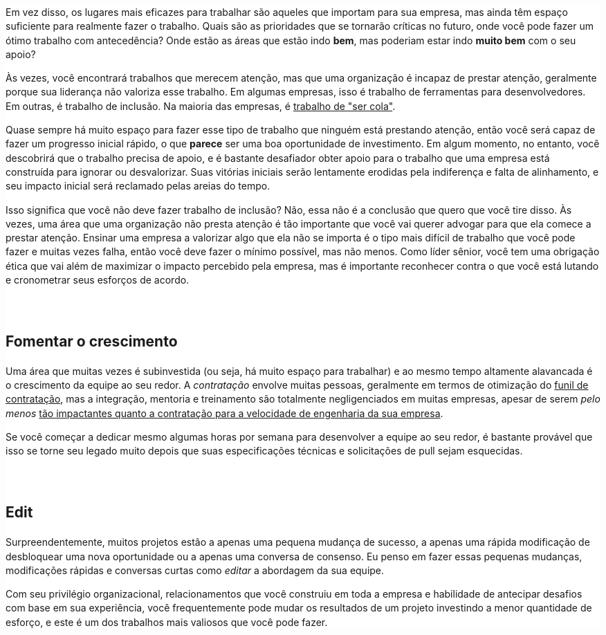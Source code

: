 Em vez disso, os lugares mais eficazes para trabalhar são aqueles que importam para sua empresa, mas ainda têm espaço suficiente para realmente fazer o trabalho. Quais são as prioridades que se tornarão críticas no futuro, onde você pode fazer um ótimo trabalho com antecedência? Onde estão as áreas que estão indo **bem**, mas poderiam estar indo **muito bem** com o seu apoio?

Às vezes, você encontrará trabalhos que merecem atenção, mas que uma organização é incapaz de prestar atenção, geralmente porque sua liderança não valoriza esse trabalho. Em algumas empresas, isso é trabalho de ferramentas para desenvolvedores. Em outras, é trabalho de inclusão. Na maioria das empresas, é [trabalho de "ser cola"](https://noidea.dog/glue).

Quase sempre há muito espaço para fazer esse tipo de trabalho que ninguém está prestando atenção, então você será capaz de fazer um progresso inicial rápido, o que **parece** ser uma boa oportunidade de investimento. Em algum momento, no entanto, você descobrirá que o trabalho precisa de apoio, e é bastante desafiador obter apoio para o trabalho que uma empresa está construída para ignorar ou desvalorizar. Suas vitórias iniciais serão lentamente erodidas pela indiferença e falta de alinhamento, e seu impacto inicial será reclamado pelas areias do tempo.

Isso significa que você não deve fazer trabalho de inclusão? Não, essa não é a conclusão que quero que você tire disso. Às vezes, uma área que uma organização não presta atenção é tão importante que você vai querer advogar para que ela comece a prestar atenção. Ensinar uma empresa a valorizar algo que ela não se importa é o tipo mais difícil de trabalho que você pode fazer e muitas vezes falha, então você deve fazer o mínimo possível, mas não menos. Como líder sênior, você tem uma obrigação ética que vai além de maximizar o impacto percebido pela empresa, mas é importante reconhecer contra o que você está lutando e cronometrar seus esforços de acordo.

<br>

## Fomentar o crescimento

Uma área que muitas vezes é subinvestida (ou seja, há muito espaço para trabalhar) e ao mesmo tempo altamente alavancada é o crescimento da equipe ao seu redor. A <em>contratação</em> envolve muitas pessoas, geralmente em termos de otimização do <a href="https://lethain.com/hiring-funnel/">funil de contratação</a>, mas a integração, mentoria e treinamento são totalmente negligenciados em muitas empresas, apesar de serem <em>pelo menos</em> <a href="https://lethain.com/productivity-in-the-age-of-hypergrowth/">tão impactantes quanto a contratação para a velocidade de engenharia da sua empresa</a>.

Se você começar a dedicar mesmo algumas horas por semana para desenvolver a equipe ao seu redor, é bastante provável que isso se torne seu legado muito depois que suas especificações técnicas e solicitações de pull sejam esquecidas.

<br>

## Edit

Surpreendentemente, muitos projetos estão a apenas uma pequena mudança de sucesso, a apenas uma rápida modificação de desbloquear uma nova oportunidade ou a apenas uma conversa de consenso. Eu penso em fazer essas pequenas mudanças, modificações rápidas e conversas curtas como <em>editar</em> a abordagem da sua equipe.

Com seu privilégio organizacional, relacionamentos que você construiu em toda a empresa e habilidade de antecipar desafios com base em sua experiência, você frequentemente pode mudar os resultados de um projeto investindo a menor quantidade de esforço, e este é um dos trabalhos mais valiosos que você pode fazer.
